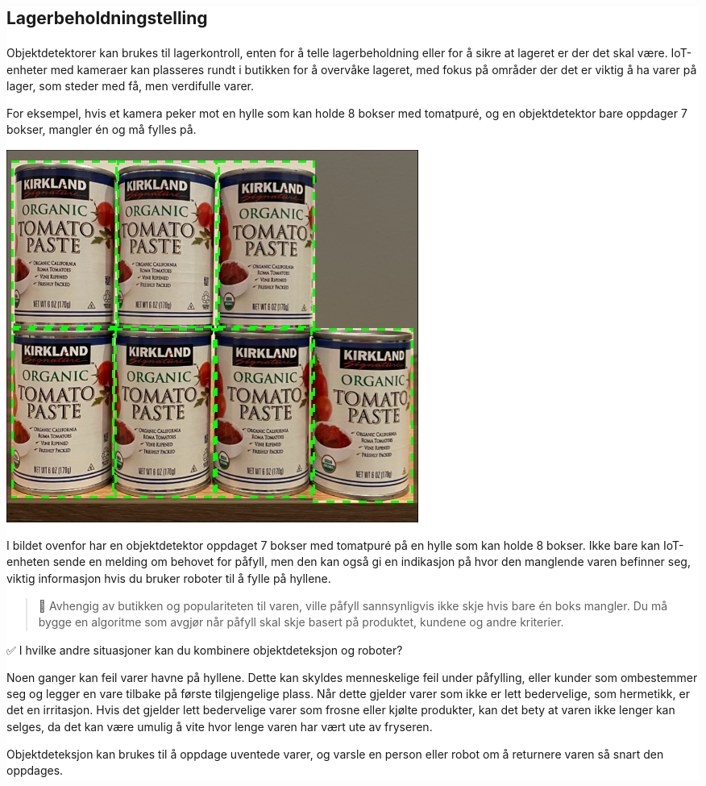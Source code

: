 ## Lagerbeholdningstelling

Objektdetektorer kan brukes til lagerkontroll, enten for å telle lagerbeholdning eller for å sikre at lageret er der det skal være. IoT-enheter med kameraer kan plasseres rundt i butikken for å overvåke lageret, med fokus på områder der det er viktig å ha varer på lager, som steder med få, men verdifulle varer.

For eksempel, hvis et kamera peker mot en hylle som kan holde 8 bokser med tomatpuré, og en objektdetektor bare oppdager 7 bokser, mangler én og må fylles på.

![7 bokser med tomatpuré på en hylle, 4 på øverste rad, 3 på nederste rad](../../../../../translated_images/stock-7-cans-tomato-paste.f86059cc573d7becaa89a0eafb9d2cd7e2fe37405a530fe565990e2333d0e4a1.no.png)

I bildet ovenfor har en objektdetektor oppdaget 7 bokser med tomatpuré på en hylle som kan holde 8 bokser. Ikke bare kan IoT-enheten sende en melding om behovet for påfyll, men den kan også gi en indikasjon på hvor den manglende varen befinner seg, viktig informasjon hvis du bruker roboter til å fylle på hyllene.

> 💁 Avhengig av butikken og populariteten til varen, ville påfyll sannsynligvis ikke skje hvis bare én boks mangler. Du må bygge en algoritme som avgjør når påfyll skal skje basert på produktet, kundene og andre kriterier.

✅ I hvilke andre situasjoner kan du kombinere objektdeteksjon og roboter?

Noen ganger kan feil varer havne på hyllene. Dette kan skyldes menneskelige feil under påfylling, eller kunder som ombestemmer seg og legger en vare tilbake på første tilgjengelige plass. Når dette gjelder varer som ikke er lett bedervelige, som hermetikk, er det en irritasjon. Hvis det gjelder lett bedervelige varer som frosne eller kjølte produkter, kan det bety at varen ikke lenger kan selges, da det kan være umulig å vite hvor lenge varen har vært ute av fryseren.

Objektdeteksjon kan brukes til å oppdage uventede varer, og varsle en person eller robot om å returnere varen så snart den oppdages.
